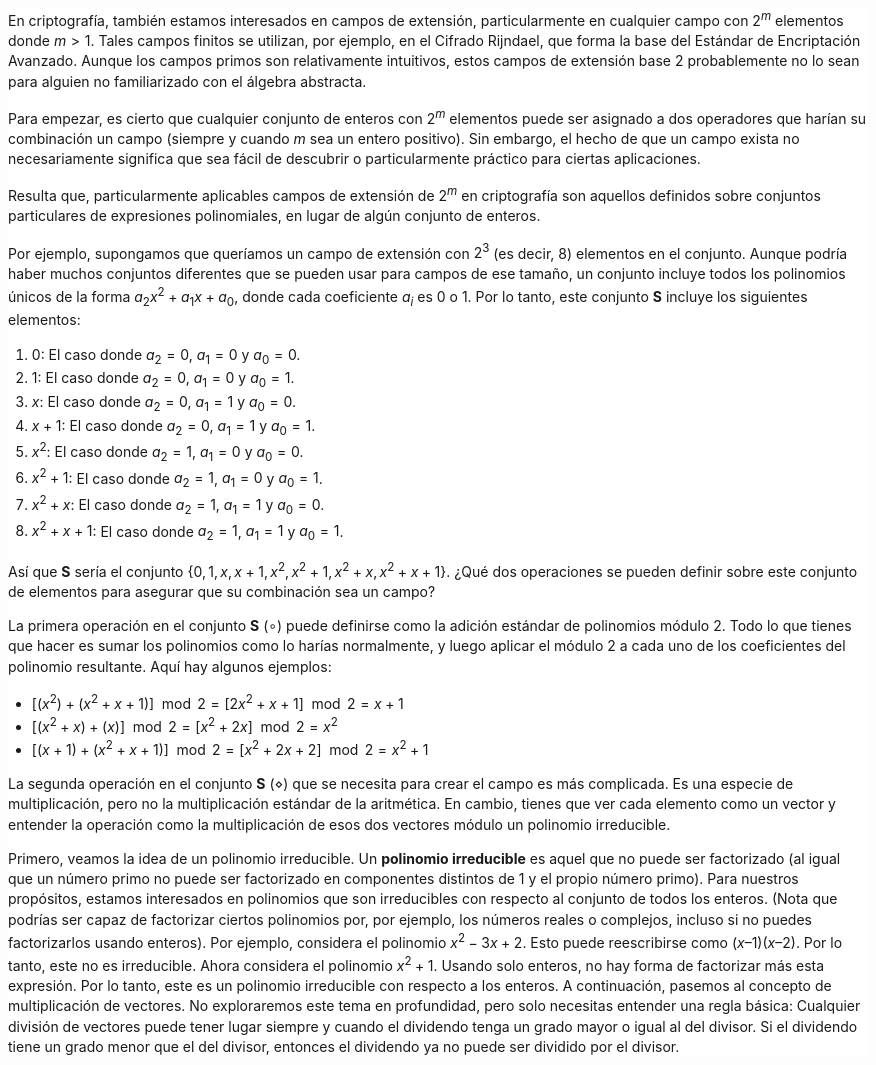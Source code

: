 En criptografía, también estamos interesados en campos de extensión, particularmente en cualquier campo con $2^m$ elementos donde $m > 1$. Tales campos finitos se utilizan, por ejemplo, en el Cifrado Rijndael, que forma la base del Estándar de Encriptación Avanzado. Aunque los campos primos son relativamente intuitivos, estos campos de extensión base 2 probablemente no lo sean para alguien no familiarizado con el álgebra abstracta.

Para empezar, es cierto que cualquier conjunto de enteros con $2^m$ elementos puede ser asignado a dos operadores que harían su combinación un campo (siempre y cuando $m$ sea un entero positivo). Sin embargo, el hecho de que un campo exista no necesariamente significa que sea fácil de descubrir o particularmente práctico para ciertas aplicaciones.

Resulta que, particularmente aplicables campos de extensión de $2^m$ en criptografía son aquellos definidos sobre conjuntos particulares de expresiones polinomiales, en lugar de algún conjunto de enteros.

Por ejemplo, supongamos que queríamos un campo de extensión con $2^3$ (es decir, 8) elementos en el conjunto. Aunque podría haber muchos conjuntos diferentes que se pueden usar para campos de ese tamaño, un conjunto incluye todos los polinomios únicos de la forma $a_2x^2 + a_1x + a_0$, donde cada coeficiente $a_i$ es 0 o 1. Por lo tanto, este conjunto **S** incluye los siguientes elementos:
1. $0$: El caso donde $a_2 = 0$, $a_1 = 0$ y $a_0 = 0$.
2. $1$: El caso donde $a_2 = 0$, $a_1 = 0$ y $a_0 = 1$.
3. $x$: El caso donde $a_2 = 0$, $a_1 = 1$ y $a_0 = 0$.
4. $x + 1$: El caso donde $a_2 = 0$, $a_1 = 1$ y $a_0 = 1$.
5. $x^2$: El caso donde $a_2 = 1$, $a_1 = 0$ y $a_0 = 0$.
6. $x^2 + 1$: El caso donde $a_2 = 1$, $a_1 = 0$ y $a_0 = 1$.
7. $x^2 + x$: El caso donde $a_2 = 1$, $a_1 = 1$ y $a_0 = 0$.
8. $x^2 + x + 1$: El caso donde $a_2 = 1$, $a_1 = 1$ y $a_0 = 1$.

Así que **S** sería el conjunto $\{0, 1, x, x + 1, x^2, x^2 + 1, x^2 + x, x^2 + x + 1\}$. ¿Qué dos operaciones se pueden definir sobre este conjunto de elementos para asegurar que su combinación sea un campo?

La primera operación en el conjunto **S** ($\circ$) puede definirse como la adición estándar de polinomios módulo 2. Todo lo que tienes que hacer es sumar los polinomios como lo harías normalmente, y luego aplicar el módulo 2 a cada uno de los coeficientes del polinomio resultante. Aquí hay algunos ejemplos:

* $[(x^2) + (x^2 + x + 1)] \mod 2 = [2x^2 + x + 1] \mod 2 = x + 1$
* $[(x^2 + x) + (x)] \mod 2 = [x^2 + 2x] \mod 2 = x^2$
* $[(x + 1) + (x^2 + x + 1)] \mod 2 = [x^2 + 2x + 2] \mod 2 = x^2 + 1$

La segunda operación en el conjunto **S** ($\diamond$) que se necesita para crear el campo es más complicada. Es una especie de multiplicación, pero no la multiplicación estándar de la aritmética. En cambio, tienes que ver cada elemento como un vector y entender la operación como la multiplicación de esos dos vectores módulo un polinomio irreducible.

Primero, veamos la idea de un polinomio irreducible. Un **polinomio irreducible** es aquel que no puede ser factorizado (al igual que un número primo no puede ser factorizado en componentes distintos de 1 y el propio número primo). Para nuestros propósitos, estamos interesados en polinomios que son irreducibles con respecto al conjunto de todos los enteros. (Nota que podrías ser capaz de factorizar ciertos polinomios por, por ejemplo, los números reales o complejos, incluso si no puedes factorizarlos usando enteros).
Por ejemplo, considera el polinomio $x^2 - 3x + 2$. Esto puede reescribirse como $(x – 1)(x – 2)$. Por lo tanto, este no es irreducible. Ahora considera el polinomio $x^2 + 1$. Usando solo enteros, no hay forma de factorizar más esta expresión. Por lo tanto, este es un polinomio irreducible con respecto a los enteros.
A continuación, pasemos al concepto de multiplicación de vectores. No exploraremos este tema en profundidad, pero solo necesitas entender una regla básica: Cualquier división de vectores puede tener lugar siempre y cuando el dividendo tenga un grado mayor o igual al del divisor. Si el dividendo tiene un grado menor que el del divisor, entonces el dividendo ya no puede ser dividido por el divisor.
